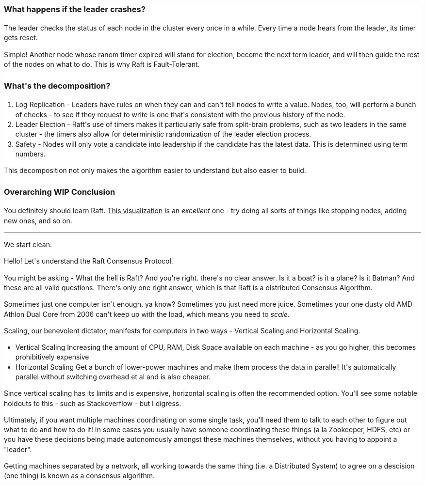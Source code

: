 ### What happens if the leader crashes?

The leader checks the status of each node in the cluster every once in a while. Every time a node hears from the leader, its timer gets reset.

Simple! Another node whose ranom timer expired will stand for election, become the next term leader, and will then guide the rest of the nodes on what to do. This is why Raft is Fault-Tolerant.

### What's the decomposition?

1. Log Replication -
   Leaders have rules on when they can and can't tell nodes to write a value. Nodes, too, will perform a bunch of checks - to see if they request to write is one that's consistent with the previous history of the node.
2. Leader Election -
   Raft's use of timers makes it particularly safe from split-brain problems, such as two leaders in the same cluster - the timers also allow for deterministic randomization of the leader election process.
3. Safety - Nodes will only vote a candidate into leadership if the candidate has the latest data. This is determined using term numbers.

This decomposition not only makes the algorithm easier to understand but also easier to build.

### Overarching WIP Conclusion

You definitely should learn Raft. [This visualization](https://raft.github.io/) is an _excellent_ one - try doing all sorts of things like stopping nodes, adding new ones, and so on.

---

We start clean.

Hello! Let's understand the Raft Consensus Protocol.

You might be asking - What the hell is Raft? And you're right. there's no clear answer. Is it a boat? is it a plane? Is it Batman? And these are all valid questions. There's only one right answer, which is that Raft is a distributed Consensus Algorithm.

Sometimes just one computer isn't enough, ya know? Sometimes you just need more juice. Sometimes your one dusty old AMD Athlon Dual Core from 2006 can't keep up with the load, which means you need to _scale_.

Scaling, our benevolent dictator, manifests for computers in two ways - Vertical Scaling and Horizontal Scaling.

- Vertical Scaling
  Increasing the amount of CPU, RAM, Disk Space available on each machine - as you go higher, this becomes prohibitively expensive
- Horizontal Scaling
  Get a bunch of lower-power machines and make them process the data in parallel! It's automatically parallel without switching overhead et al and is also cheaper.

Since vertical scaling has its limits and is expensive, horizontal scaling is often the recommended option. You'll see some notable holdouts to this - such as Stackoverflow - but I digress.

Ultimately, if you want multiple machines coordinating on some single task, you'll need them to talk to each other to figure out what to do and how to do it! In some cases you usually have someone coordinating these things (a la Zookeeper, HDFS, etc) or you have these decisions being made autonomously amongst these machines themselves, without you having to appoint a "leader".

Getting machines separated by a network, all working towards the same thing (i.e. a Distributed System) to agree on a descision (one thing) is known as a consensus algorithm.
